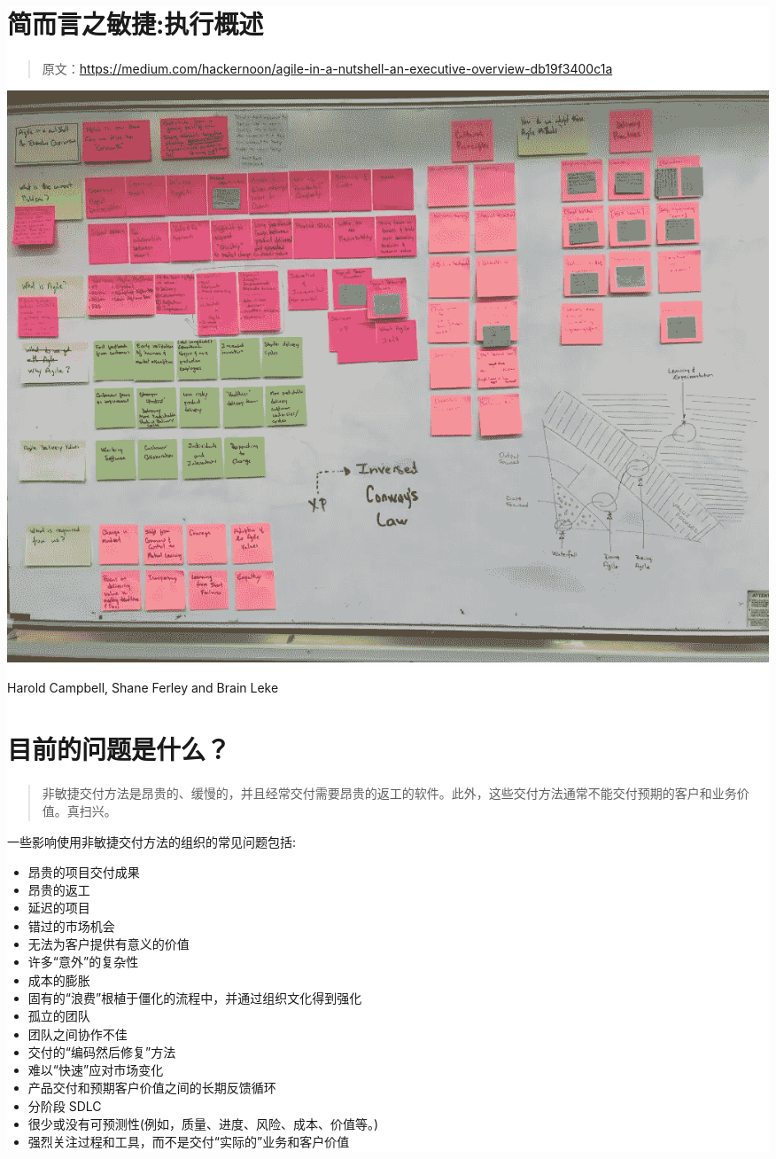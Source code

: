 # 简而言之敏捷:执行概述

> 原文：<https://medium.com/hackernoon/agile-in-a-nutshell-an-executive-overview-db19f3400c1a>

![](img/8bc4e7588fa30fe8de688019fd438e36.png)

Harold Campbell, Shane Ferley and Brain Leke

# 目前的问题是什么？

> 非敏捷交付方法是昂贵的、缓慢的，并且经常交付需要昂贵的返工的软件。此外，这些交付方法通常不能交付预期的客户和业务价值。真扫兴。

一些影响使用非敏捷交付方法的组织的常见问题包括:

*   昂贵的项目交付成果
*   昂贵的返工
*   延迟的项目
*   错过的市场机会
*   无法为客户提供有意义的价值
*   许多“意外”的复杂性
*   成本的膨胀
*   固有的“浪费”根植于僵化的流程中，并通过组织文化得到强化
*   孤立的团队
*   团队之间协作不佳
*   交付的“编码然后修复”方法
*   难以“快速”应对市场变化
*   产品交付和预期客户价值之间的长期反馈循环
*   分阶段 SDLC
*   很少或没有可预测性(例如，质量、进度、风险、成本、价值等。)
*   强烈关注过程和工具，而不是交付“实际的”业务和客户价值
